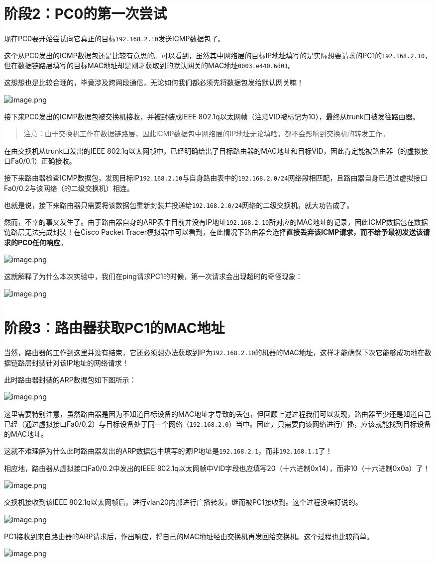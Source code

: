 # 阶段2：PC0的第一次尝试

现在PC0要开始尝试向它真正的目标`192.168.2.10`发送ICMP数据包了。

这个从PC0发出的ICMP数据包还是比较有意思的。可以看到，虽然其中网络层的目标IP地址填写的是实际想要请求的PC1的`192.168.2.10`，但在数据链路层填写的目标MAC地址却是刚才获取到的默认网关的MAC地址`0003.e440.6d01`。

这想想也是比较合理的，毕竟涉及跨网段通信，无论如何我们都必须先将数据包发给默认网关嘛！

![image.png](image/857cf635d7d1f8ffafdae7a8cdda93ee8a0a5b20afdf129e8b72b857e8412c7b.awebp)

接下来PC0发出的ICMP数据包被交换机接收，并被封装成IEEE 802.1q以太网帧（注意VID被标记为10），最终从trunk口被发往路由器。

> 注意：由于交换机工作在数据链路层，因此ICMP数据包中网络层的IP地址无论填啥，都不会影响到交换机的转发工作。

在由交换机从trunk口发出的IEEE 802.1q以太网帧中，已经明确给出了目标路由器的MAC地址和目标VID，因此肯定能被路由器（的虚拟接口Fa0/0.1）正确接收。

接下来路由器检查ICMP数据包，发现目标IP`192.168.2.10`与自身路由表中的`192.168.2.0/24`网络段相匹配，且路由器自身已通过虚拟接口Fa0/0.2与该网络（的二级交换机）相连。

也就是说，接下来路由器只需要将该数据包重新封装并投递给`192.168.2.0/24`网络的二级交换机，就大功告成了。

然而，不幸的事又发生了。由于路由器自身的ARP表中目前并没有IP地址`192.168.2.10`所对应的MAC地址的记录，因此ICMP数据包在数据链路层无法完成封装！在Cisco Packet Tracer模拟器中可以看到，在此情况下路由器会选择**直接丢弃该ICMP请求，而不给予最初发送该请求的PC0任何响应**。

![image.png](image/70d4422f5ea192bb71284a2ce6c20ab3b5bcba3f3683b56d569faf29fe677009.awebp)

这就解释了为什么本次实验中，我们在ping请求PC1的时候，第一次请求会出现超时的奇怪现象：

![image.png](image/87e5d59021563b97741fd6d69b89fc7bbcd7becd2f5de951c65d840cdbfd89b5.awebp)

# 阶段3：路由器获取PC1的MAC地址

当然，路由器的工作到这里并没有结束，它还必须想办法获取到IP为`192.168.2.10`的机器的MAC地址，这样才能确保下次它能够成功地在数据链路层封装针对该IP地址的网络请求！

此时路由器封装的ARP数据包如下图所示：

![image.png](image/83112ccf478807f17cc779c319977f979ee9cf8b56ac32f4b408264b1962ea74.awebp)

这里需要特别注意，虽然路由器是因为不知道目标设备的MAC地址才导致的丢包，但回顾上述过程我们可以发现，路由器至少还是知道自己已经（通过虚拟接口Fa0/0.2）与目标设备处于同一个网络（`192.168.2.0`）当中。因此，只需要向该网络进行广播，应该就能找到目标设备的MAC地址。

这就不难理解为什么此时路由器发出的ARP数据包中填写的源IP地址是`192.168.2.1`，而非`192.168.1.1`了！

相应地，路由器从虚拟接口Fa0/0.2中发出的IEEE 802.1q以太网帧中VID字段也应填写20（十六进制0x14），而非10（十六进制0x0a）了！

![image.png](image/b99bdd3a8fde794db9b63e61c3138daf8dbb72d31e4c3e961c607350c54b7dc6.awebp)

交换机接收到该IEEE 802.1q以太网帧后，进行vlan20内部进行广播转发，继而被PC1接收到。这个过程没啥好说的。

![image.png](image/2b9b610c4dfe765f1d01091f2e7a9d88d44417755966821f586bf467fdbc66ba.awebp)

PC1接收到来自路由器的ARP请求后，作出响应，将自己的MAC地址经由交换机再发回给交换机。这个过程也比较简单。

![image.png](image/2df059175e22688da79d773ded6636e485dfba9b8c908c165d732673faa304bf.awebp)
